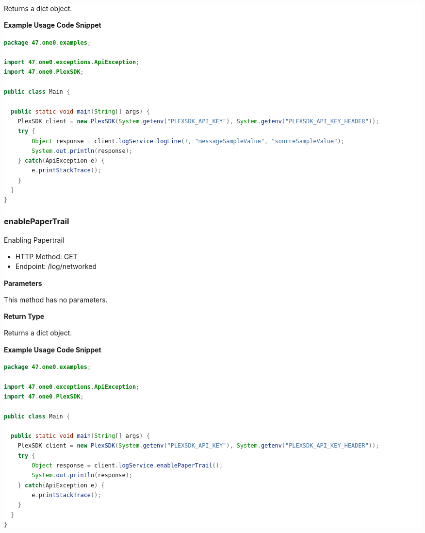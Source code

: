 Returns a dict object.

**Example Usage Code Snippet**
```Java
package 47.one0.examples;

import 47.one0.exceptions.ApiException;
import 47.one0.PlexSDK;

public class Main {

  public static void main(String[] args) {
    PlexSDK client = new PlexSDK(System.getenv("PLEXSDK_API_KEY"), System.getenv("PLEXSDK_API_KEY_HEADER"));
    try {
        Object response = client.logService.logLine(7, "messageSampleValue", "sourceSampleValue");
        System.out.println(response);
    } catch(ApiException e) {
        e.printStackTrace();
    }
  }
}

```

### **enablePaperTrail**
Enabling Papertrail
- HTTP Method: GET
- Endpoint: /log/networked


**Parameters**

This method has no parameters.

**Return Type**

Returns a dict object.

**Example Usage Code Snippet**
```Java
package 47.one0.examples;

import 47.one0.exceptions.ApiException;
import 47.one0.PlexSDK;

public class Main {

  public static void main(String[] args) {
    PlexSDK client = new PlexSDK(System.getenv("PLEXSDK_API_KEY"), System.getenv("PLEXSDK_API_KEY_HEADER"));
    try {
        Object response = client.logService.enablePaperTrail();
        System.out.println(response);
    } catch(ApiException e) {
        e.printStackTrace();
    }
  }
}

```
